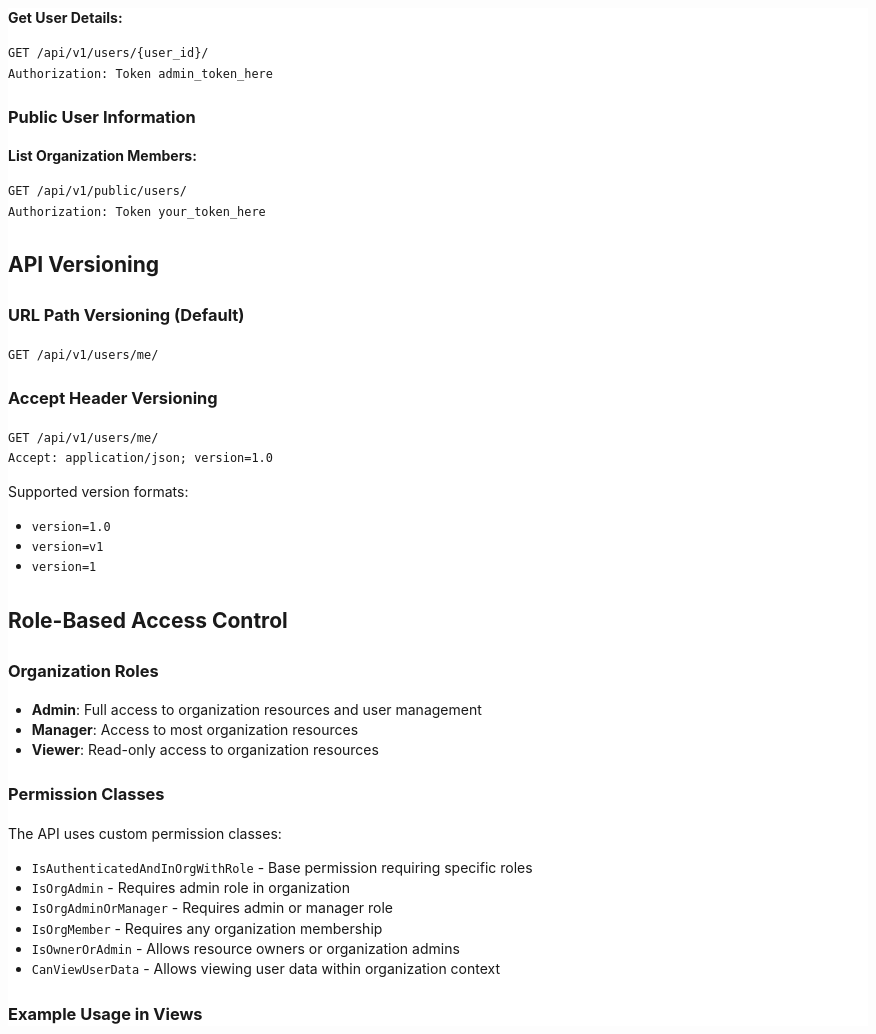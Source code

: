 **Get User Details:**
```http
GET /api/v1/users/{user_id}/
Authorization: Token admin_token_here
```

### Public User Information

**List Organization Members:**
```http
GET /api/v1/public/users/
Authorization: Token your_token_here
```

## API Versioning

### URL Path Versioning (Default)

```http
GET /api/v1/users/me/
```

### Accept Header Versioning

```http
GET /api/v1/users/me/
Accept: application/json; version=1.0
```

Supported version formats:
- `version=1.0`
- `version=v1`
- `version=1`

## Role-Based Access Control

### Organization Roles

- **Admin**: Full access to organization resources and user management
- **Manager**: Access to most organization resources
- **Viewer**: Read-only access to organization resources

### Permission Classes

The API uses custom permission classes:

- `IsAuthenticatedAndInOrgWithRole` - Base permission requiring specific roles
- `IsOrgAdmin` - Requires admin role in organization
- `IsOrgAdminOrManager` - Requires admin or manager role
- `IsOrgMember` - Requires any organization membership
- `IsOwnerOrAdmin` - Allows resource owners or organization admins
- `CanViewUserData` - Allows viewing user data within organization context

### Example Usage in Views
